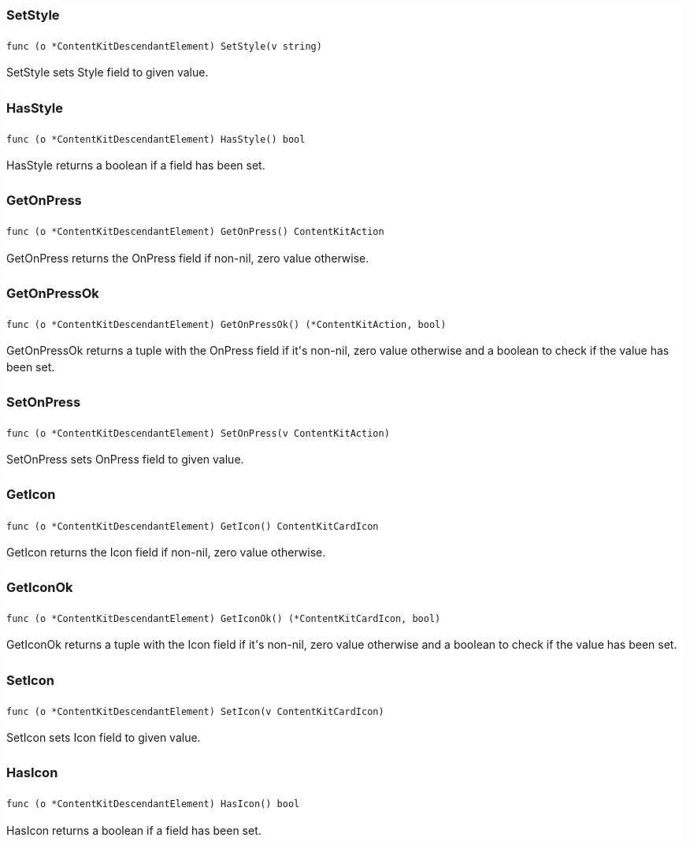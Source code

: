 ### SetStyle

`func (o *ContentKitDescendantElement) SetStyle(v string)`

SetStyle sets Style field to given value.

### HasStyle

`func (o *ContentKitDescendantElement) HasStyle() bool`

HasStyle returns a boolean if a field has been set.

### GetOnPress

`func (o *ContentKitDescendantElement) GetOnPress() ContentKitAction`

GetOnPress returns the OnPress field if non-nil, zero value otherwise.

### GetOnPressOk

`func (o *ContentKitDescendantElement) GetOnPressOk() (*ContentKitAction, bool)`

GetOnPressOk returns a tuple with the OnPress field if it's non-nil, zero value otherwise
and a boolean to check if the value has been set.

### SetOnPress

`func (o *ContentKitDescendantElement) SetOnPress(v ContentKitAction)`

SetOnPress sets OnPress field to given value.


### GetIcon

`func (o *ContentKitDescendantElement) GetIcon() ContentKitCardIcon`

GetIcon returns the Icon field if non-nil, zero value otherwise.

### GetIconOk

`func (o *ContentKitDescendantElement) GetIconOk() (*ContentKitCardIcon, bool)`

GetIconOk returns a tuple with the Icon field if it's non-nil, zero value otherwise
and a boolean to check if the value has been set.

### SetIcon

`func (o *ContentKitDescendantElement) SetIcon(v ContentKitCardIcon)`

SetIcon sets Icon field to given value.

### HasIcon

`func (o *ContentKitDescendantElement) HasIcon() bool`

HasIcon returns a boolean if a field has been set.
